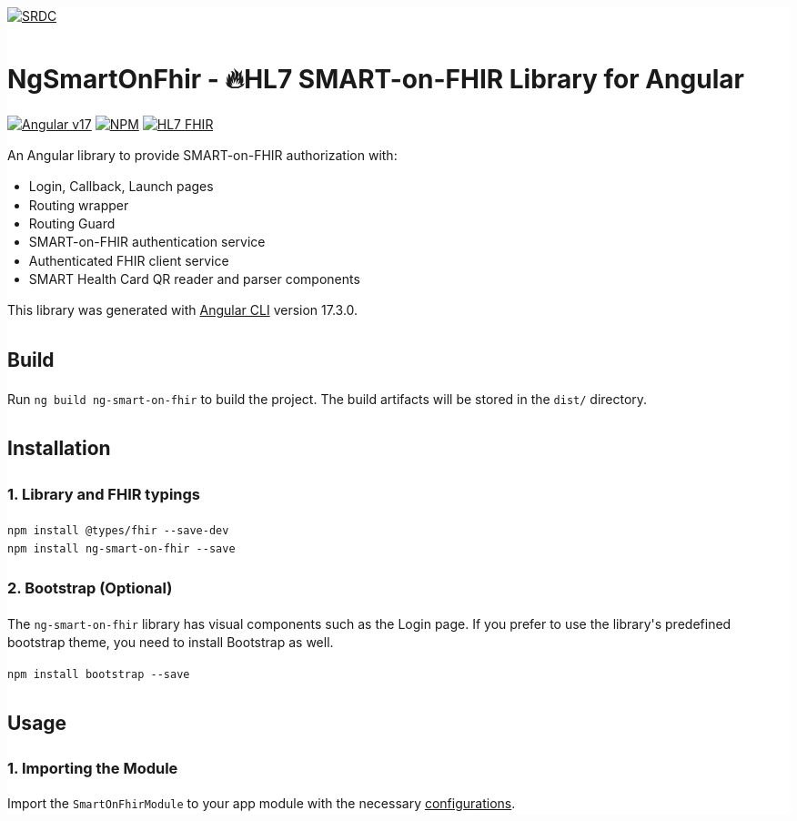 [![SRDC](https://www.srdc.com.tr/wp-content/uploads/2014/12/srdc-wp.png)](https://srdc.com.tr/en)

# NgSmartOnFhir - 🔥HL7 SMART-on-FHIR Library for Angular

[![Angular v17](https://img.shields.io/badge/Angular-v17.3.0-blue.svg)](https://v17.angular.io/docs)
[![NPM](https://img.shields.io/npm/v/ng-smart-on-fhir.svg)](https://www.npmjs.com/package/ng-smart-on-fhir)
[![HL7 FHIR](https://img.shields.io/badge/HL7-FHIR-red.svg)](https://hl7.org/fhir/)

An Angular library to provide SMART-on-FHIR authorization with:

- Login, Callback, Launch pages
- Routing wrapper
- Routing Guard
- SMART-on-FHIR authentication service
- Authenticated FHIR client service
- SMART Health Card QR reader and parser components

This library was generated with [Angular CLI](https://github.com/angular/angular-cli) version 17.3.0.

## Build

Run `ng build ng-smart-on-fhir` to build the project. The build artifacts will be stored in the `dist/` directory.

## Installation

### 1. Library and FHIR typings

```
npm install @types/fhir --save-dev
npm install ng-smart-on-fhir --save
```

### 2. Bootstrap (Optional)

The `ng-smart-on-fhir` library has visual components such as the Login page.
If you prefer to use the library's predefined bootstrap theme, you need to install
Bootstrap as well.

```
npm install bootstrap --save
```

## Usage

### 1. Importing the Module

Import the `SmartOnFhirModule` to your app module with the necessary [configurations](smartonfhirconfig).
